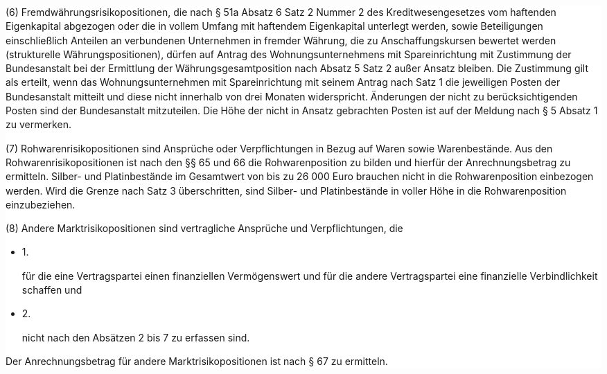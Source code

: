 <div class="jurAbsatz">

(6) Fremdwährungsrisikopositionen, die nach § 51a Absatz 6 Satz 2 Nummer
2 des Kreditwesengesetzes vom haftenden Eigenkapital abgezogen oder die
in vollem Umfang mit haftendem Eigenkapital unterlegt werden, sowie
Beteiligungen einschließlich Anteilen an verbundenen Unternehmen in
fremder Währung, die zu Anschaffungskursen bewertet werden (strukturelle
Währungspositionen), dürfen auf Antrag des Wohnungsunternehmens mit
Spareinrichtung mit Zustimmung der Bundesanstalt bei der Ermittlung der
Währungsgesamtposition nach Absatz 5 Satz 2 außer Ansatz bleiben. Die
Zustimmung gilt als erteilt, wenn das Wohnungsunternehmen mit
Spareinrichtung mit seinem Antrag nach Satz 1 die jeweiligen Posten der
Bundesanstalt mitteilt und diese nicht innerhalb von drei Monaten
widerspricht. Änderungen der nicht zu berücksichtigenden Posten sind der
Bundesanstalt mitzuteilen. Die Höhe der nicht in Ansatz gebrachten
Posten ist auf der Meldung nach § 5 Absatz 1 zu vermerken.

</div>

<div class="jurAbsatz">

(7) Rohwarenrisikopositionen sind Ansprüche oder Verpflichtungen in
Bezug auf Waren sowie Warenbestände. Aus den Rohwarenrisikopositionen
ist nach den §§ 65 und 66 die Rohwarenposition zu bilden und hierfür der
Anrechnungsbetrag zu ermitteln. Silber- und Platinbestände im Gesamtwert
von bis zu 26 000 Euro brauchen nicht in die Rohwarenposition einbezogen
werden. Wird die Grenze nach Satz 3 überschritten, sind Silber- und
Platinbestände in voller Höhe in die Rohwarenposition einzubeziehen.

</div>

<div class="jurAbsatz">

(8) Andere Marktrisikopositionen sind vertragliche Ansprüche und
Verpflichtungen, die

  - 1\.
    
    <div>
    
    für die eine Vertragspartei einen finanziellen Vermögenswert und für
    die andere Vertragspartei eine finanzielle Verbindlichkeit schaffen
    und
    
    </div>

  - 2\.
    
    <div>
    
    nicht nach den Absätzen 2 bis 7 zu erfassen sind.
    
    </div>

Der Anrechnungsbetrag für andere Marktrisikopositionen ist nach § 67 zu
ermitteln.

</div>
